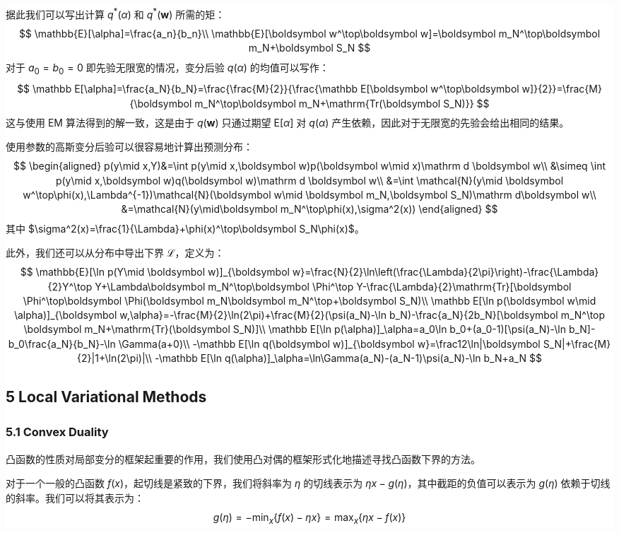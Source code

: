据此我们可以写出计算 $q^*(\alpha)$ 和 $q^*(\boldsymbol w)$ 所需的矩：
$$
\mathbb{E}[\alpha]=\frac{a_n}{b_n}\\
\mathbb{E}[\boldsymbol w^\top\boldsymbol w]=\boldsymbol m_N^\top\boldsymbol m_N+\boldsymbol S_N
$$
对于 $a_0=b_0=0$ 即先验无限宽的情况，变分后验 $q(\alpha)$ 的均值可以写作：
$$
\mathbb E[\alpha]=\frac{a_N}{b_N}=\frac{\frac{M}{2}}{\frac{\mathbb E[\boldsymbol w^\top\boldsymbol w]}{2}}=\frac{M}{\boldsymbol m_N^\top\boldsymbol m_N+\mathrm{Tr(\boldsymbol S_N)}}
$$
这与使用 EM 算法得到的解一致，这是由于 $q(\boldsymbol w)$ 只通过期望 $\mathrm E[\alpha]$ 对 $q(\alpha)$ 产生依赖，因此对于无限宽的先验会给出相同的结果。

使用参数的高斯变分后验可以很容易地计算出预测分布：
$$
\begin{aligned}
p(y\mid x,Y)&=\int p(y\mid x,\boldsymbol w)p(\boldsymbol w\mid x)\mathrm d \boldsymbol w\\
&\simeq \int p(y\mid x,\boldsymbol w)q(\boldsymbol w)\mathrm d \boldsymbol w\\
&=\int \mathcal{N}(y\mid \boldsymbol w^\top\phi(x),\Lambda^{-1})\mathcal{N}(\boldsymbol w\mid \boldsymbol m_N,\boldsymbol S_N)\mathrm d\boldsymbol w\\
&=\mathcal{N}(y\mid\boldsymbol m_N^\top\phi(x),\sigma^2(x))
\end{aligned}
$$
其中 $\sigma^2(x)=\frac{1}{\Lambda}+\phi(x)^\top\boldsymbol S_N\phi(x)$。

此外，我们还可以从分布中导出下界 $\mathcal{L}$，定义为：
$$
\mathbb{E}[\ln p(Y\mid \boldsymbol w)]_{\boldsymbol w}=\frac{N}{2}\ln\left(\frac{\Lambda}{2\pi}\right)-\frac{\Lambda}{2}Y^\top Y+\Lambda\boldsymbol m_N^\top\boldsymbol \Phi^\top Y-\frac{\Lambda}{2}\mathrm{Tr}[\boldsymbol \Phi^\top\boldsymbol \Phi(\boldsymbol m_N\boldsymbol m_N^\top+\boldsymbol S_N)\\
\mathbb E[\ln p(\boldsymbol w\mid \alpha)]_{\boldsymbol w,\alpha}=-\frac{M}{2}\ln(2\pi)+\frac{M}{2}(\psi(a_N)-\ln b_N)-\frac{a_N}{2b_N}[\boldsymbol m_N^\top \boldsymbol m_N+\mathrm{Tr}(\boldsymbol S_N)]\\
\mathbb E[\ln p(\alpha)]_\alpha=a_0\ln b_0+(a_0-1)[\psi(a_N)-\ln b_N]-b_0\frac{a_N}{b_N}-\ln \Gamma(a+0)\\
-\mathbb E[\ln q(\boldsymbol w)]_{\boldsymbol w}=\frac12\ln|\boldsymbol S_N|+\frac{M}{2}|1+\ln(2\pi)|\\
-\mathbb E[\ln q(\alpha)]_\alpha=\ln\Gamma(a_N)-(a_N-1)\psi(a_N)-\ln b_N+a_N
$$

## 5 Local Variational Methods

### 5.1 Convex Duality

凸函数的性质对局部变分的框架起重要的作用，我们使用凸对偶的框架形式化地描述寻找凸函数下界的方法。

对于一个一般的凸函数 $f(x)$，起切线是紧致的下界，我们将斜率为 $\eta$ 的切线表示为 $\eta x-g(\eta)$，其中截距的负值可以表示为 $g(\eta)$ 依赖于切线的斜率。我们可以将其表示为：
$$
g(\eta)=-\min_x\{f(x)-\eta x\}=\max_x\{\eta x-f(x)\}
$$